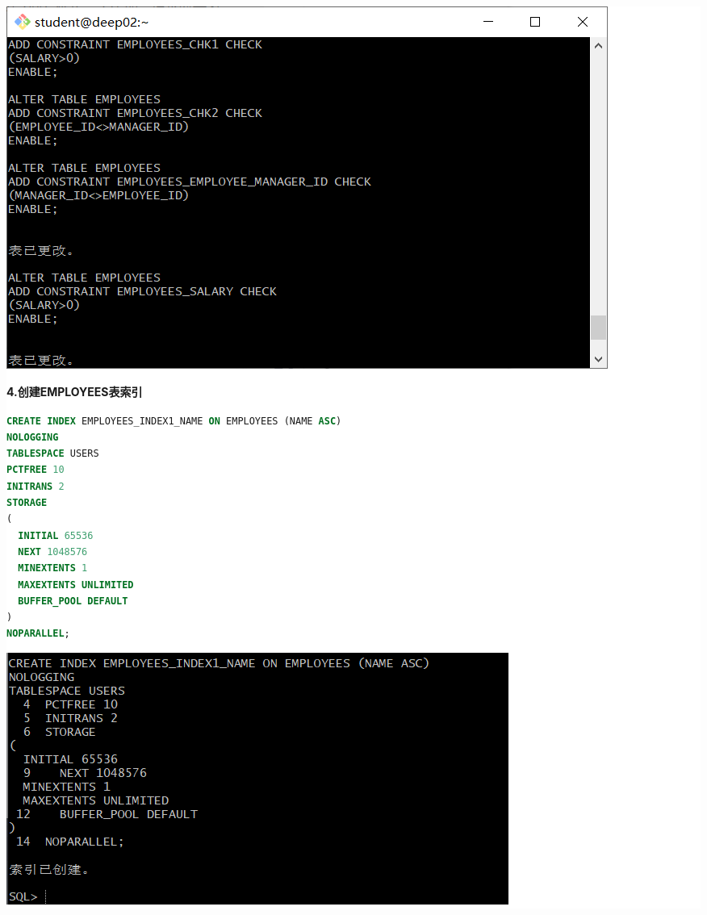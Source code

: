 ![employees2.png](%E5%AE%9E%E9%AA%8C4%EF%BC%9A%E5%AF%B9%E8%B1%A1%E7%AE%A1%E7%90%86.assets/employees2.png)

**4.创建EMPLOYEES表索引**

```sql
CREATE INDEX EMPLOYEES_INDEX1_NAME ON EMPLOYEES (NAME ASC)
NOLOGGING
TABLESPACE USERS
PCTFREE 10
INITRANS 2
STORAGE
(
  INITIAL 65536
  NEXT 1048576
  MINEXTENTS 1
  MAXEXTENTS UNLIMITED
  BUFFER_POOL DEFAULT
)
NOPARALLEL;
```

[![Image text](%E5%AE%9E%E9%AA%8C4%EF%BC%9A%E5%AF%B9%E8%B1%A1%E7%AE%A1%E7%90%86.assets/work4.4.png)](https://github.com/cindox/oracle/blob/main/photo/work4.4.png)
